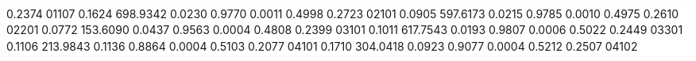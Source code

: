    <td style="text-align:right;"> 0.2374 </td>
  </tr>
  <tr>
   <td style="text-align:left;"> 01107 </td>
   <td style="text-align:right;"> 0.1624 </td>
   <td style="text-align:right;"> 698.9342 </td>
   <td style="text-align:right;"> 0.0230 </td>
   <td style="text-align:right;"> 0.9770 </td>
   <td style="text-align:right;"> 0.0011 </td>
   <td style="text-align:right;"> 0.4998 </td>
   <td style="text-align:right;"> 0.2723 </td>
  </tr>
  <tr>
   <td style="text-align:left;"> 02101 </td>
   <td style="text-align:right;"> 0.0905 </td>
   <td style="text-align:right;"> 597.6173 </td>
   <td style="text-align:right;"> 0.0215 </td>
   <td style="text-align:right;"> 0.9785 </td>
   <td style="text-align:right;"> 0.0010 </td>
   <td style="text-align:right;"> 0.4975 </td>
   <td style="text-align:right;"> 0.2610 </td>
  </tr>
  <tr>
   <td style="text-align:left;"> 02201 </td>
   <td style="text-align:right;"> 0.0772 </td>
   <td style="text-align:right;"> 153.6090 </td>
   <td style="text-align:right;"> 0.0437 </td>
   <td style="text-align:right;"> 0.9563 </td>
   <td style="text-align:right;"> 0.0004 </td>
   <td style="text-align:right;"> 0.4808 </td>
   <td style="text-align:right;"> 0.2399 </td>
  </tr>
  <tr>
   <td style="text-align:left;"> 03101 </td>
   <td style="text-align:right;"> 0.1011 </td>
   <td style="text-align:right;"> 617.7543 </td>
   <td style="text-align:right;"> 0.0193 </td>
   <td style="text-align:right;"> 0.9807 </td>
   <td style="text-align:right;"> 0.0006 </td>
   <td style="text-align:right;"> 0.5022 </td>
   <td style="text-align:right;"> 0.2449 </td>
  </tr>
  <tr>
   <td style="text-align:left;"> 03301 </td>
   <td style="text-align:right;"> 0.1106 </td>
   <td style="text-align:right;"> 213.9843 </td>
   <td style="text-align:right;"> 0.1136 </td>
   <td style="text-align:right;"> 0.8864 </td>
   <td style="text-align:right;"> 0.0004 </td>
   <td style="text-align:right;"> 0.5103 </td>
   <td style="text-align:right;"> 0.2077 </td>
  </tr>
  <tr>
   <td style="text-align:left;"> 04101 </td>
   <td style="text-align:right;"> 0.1710 </td>
   <td style="text-align:right;"> 304.0418 </td>
   <td style="text-align:right;"> 0.0923 </td>
   <td style="text-align:right;"> 0.9077 </td>
   <td style="text-align:right;"> 0.0004 </td>
   <td style="text-align:right;"> 0.5212 </td>
   <td style="text-align:right;"> 0.2507 </td>
  </tr>
  <tr>
   <td style="text-align:left;"> 04102 </td>